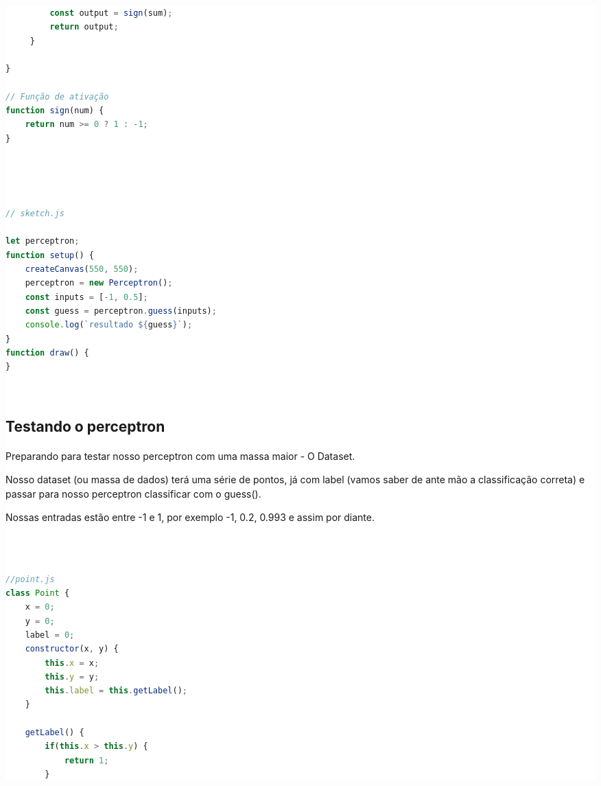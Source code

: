 ``` js
         const output = sign(sum);
         return output;
     }
 
}

// Função de ativação
function sign(num) {
    return num >= 0 ? 1 : -1;
}


```
<br>

<br>

``` js

// sketch.js

let perceptron;
function setup() {
    createCanvas(550, 550);
    perceptron = new Perceptron();
    const inputs = [-1, 0.5];
    const guess = perceptron.guess(inputs);
    console.log(`resultado ${guess}`);
}
function draw() {
}


```
<br>


## Testando o perceptron

Preparando para testar nosso perceptron com uma massa maior - O Dataset.

Nosso <span class="destaque">dataset</span> (ou massa de dados) terá uma série de pontos, já com label (vamos saber de ante mão a classificação correta) e passar para nosso perceptron classificar com o guess().

Nossas entradas estão entre -1 e 1, por exemplo -1, 0.2, 0.993 e assim por diante.

<br>

``` js

//point.js
class Point {
    x = 0;
    y = 0;
    label = 0;
    constructor(x, y) {
        this.x = x;
        this.y = y;
        this.label = this.getLabel();
    }

    getLabel() {
        if(this.x > this.y) {
            return 1;
        }
```